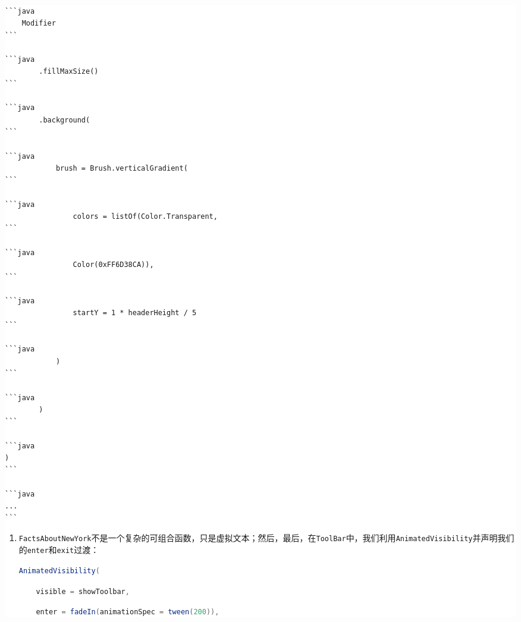    ```java
        Modifier
    ```

    ```java
            .fillMaxSize()
    ```

    ```java
            .background(
    ```

    ```java
                brush = Brush.verticalGradient(
    ```

    ```java
                    colors = listOf(Color.Transparent,
    ```

    ```java
                    Color(0xFF6D38CA)),
    ```

    ```java
                    startY = 1 * headerHeight / 5
    ```

    ```java
                )
    ```

    ```java
            )
    ```

    ```java
    )
    ```

    ```java
    ...
    ```

1.  `FactsAboutNewYork`不是一个复杂的可组合函数，只是虚拟文本；然后，最后，在`ToolBar`中，我们利用`AnimatedVisibility`并声明我们的`enter`和`exit`过渡：

    ```java
    AnimatedVisibility(
    ```

    ```java
        visible = showToolbar,
    ```

    ```java
        enter = fadeIn(animationSpec = tween(200)),
    ```
